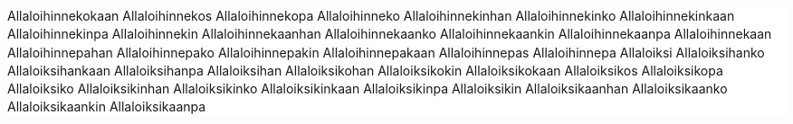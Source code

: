 Allaloihinnekokaan
Allaloihinnekos
Allaloihinnekopa
Allaloihinneko
Allaloihinnekinhan
Allaloihinnekinko
Allaloihinnekinkaan
Allaloihinnekinpa
Allaloihinnekin
Allaloihinnekaanhan
Allaloihinnekaanko
Allaloihinnekaankin
Allaloihinnekaanpa
Allaloihinnekaan
Allaloihinnepahan
Allaloihinnepako
Allaloihinnepakin
Allaloihinnepakaan
Allaloihinnepas
Allaloihinnepa
Allaloiksi
Allaloiksihanko
Allaloiksihankaan
Allaloiksihanpa
Allaloiksihan
Allaloiksikohan
Allaloiksikokin
Allaloiksikokaan
Allaloiksikos
Allaloiksikopa
Allaloiksiko
Allaloiksikinhan
Allaloiksikinko
Allaloiksikinkaan
Allaloiksikinpa
Allaloiksikin
Allaloiksikaanhan
Allaloiksikaanko
Allaloiksikaankin
Allaloiksikaanpa
